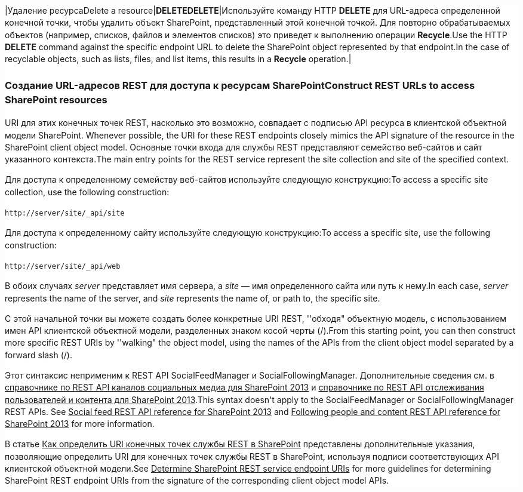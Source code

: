 |<span data-ttu-id="d798a-146">Удаление ресурса</span><span class="sxs-lookup"><span data-stu-id="d798a-146">Delete a resource</span></span>|<span data-ttu-id="d798a-147">**DELETE**</span><span class="sxs-lookup"><span data-stu-id="d798a-147">**DELETE**</span></span>|<span data-ttu-id="d798a-148">Используйте команду HTTP **DELETE** для URL-адреса определенной конечной точки, чтобы удалить объект SharePoint, представленный этой конечной точкой. Для повторно обрабатываемых объектов (например, списков, файлов и элементов списков) это приведет к выполнению операции **Recycle**.</span><span class="sxs-lookup"><span data-stu-id="d798a-148">Use the HTTP  **DELETE** command against the specific endpoint URL to delete the SharePoint object represented by that endpoint.In the case of recyclable objects, such as lists, files, and list items, this results in a  **Recycle** operation.</span></span>|

### <a name="construct-rest-urls-to-access-sharepoint-resources"></a><span data-ttu-id="d798a-149">Создание URL-адресов REST для доступа к ресурсам SharePoint</span><span class="sxs-lookup"><span data-stu-id="d798a-149">Construct REST URLs to access SharePoint resources</span></span>
<span data-ttu-id="d798a-150"><a name="bk_constructURLs"> </a> URI для этих конечных точек REST, насколько это возможно, совпадает с подписью API ресурса в клиентской объектной модели SharePoint.</span><span class="sxs-lookup"><span data-stu-id="d798a-150"><a name="bk_constructURLs"> </a> Whenever possible, the URI for these REST endpoints closely mimics the API signature of the resource in the SharePoint client object model.</span></span> <span data-ttu-id="d798a-151">Основные точки входа для службы REST представляют семейство веб-сайтов и сайт указанного контекста.</span><span class="sxs-lookup"><span data-stu-id="d798a-151">The main entry points for the REST service represent the site collection and site of the specified context.</span></span> 
  
<span data-ttu-id="d798a-152">Для доступа к определенному семейству веб-сайтов используйте следующую конструкцию:</span><span class="sxs-lookup"><span data-stu-id="d798a-152">To access a specific site collection, use the following construction:</span></span>
 
 `http://server/site/_api/site`
 
<span data-ttu-id="d798a-153">Для доступа к определенному сайту используйте следующую конструкцию:</span><span class="sxs-lookup"><span data-stu-id="d798a-153">To access a specific site, use the following construction:</span></span>
 
 `http://server/site/_api/web`
 
<span data-ttu-id="d798a-154">В обоих случаях *server* представляет имя сервера, а *site* — имя определенного сайта или путь к нему.</span><span class="sxs-lookup"><span data-stu-id="d798a-154">In each case,  *server*  represents the name of the server, and *site*  represents the name of, or path to, the specific site.</span></span>
 
<span data-ttu-id="d798a-155">С этой начальной точки вы можете создать более конкретные URI REST, ''обходя" объектную модель, с использованием имен API клиентской объектной модели, разделенных знаком косой черты (/).</span><span class="sxs-lookup"><span data-stu-id="d798a-155">From this starting point, you can then construct more specific REST URIs by ''walking" the object model, using the names of the APIs from the client object model separated by a forward slash (/).</span></span>
 
<span data-ttu-id="d798a-p110">Этот синтаксис неприменим к REST API SocialFeedManager и SocialFollowingManager. Дополнительные сведения см. в [справочнике по REST API каналов социальных медиа для SharePoint 2013](http://msdn.microsoft.com/library/f1cb914f-1e91-4e23-bf53-d2ab323eac13%28Office.15%29.aspx) и [справочнике по REST API отслеживания пользователей и контента для SharePoint 2013](http://msdn.microsoft.com/library/c05755df-846d-4a39-941d-950d066cc6d4%28Office.15%29.aspx).</span><span class="sxs-lookup"><span data-stu-id="d798a-p110">This syntax doesn't apply to the SocialFeedManager or SocialFollowingManager REST APIs. See  [Social feed REST API reference for SharePoint 2013](http://msdn.microsoft.com/library/f1cb914f-1e91-4e23-bf53-d2ab323eac13%28Office.15%29.aspx) and [Following people and content REST API reference for SharePoint 2013](http://msdn.microsoft.com/library/c05755df-846d-4a39-941d-950d066cc6d4%28Office.15%29.aspx) for more information.</span></span>
 
<span data-ttu-id="d798a-158">В статье [Как определить URI конечных точек службы REST в SharePoint](determine-sharepoint-rest-service-endpoint-uris.md) представлены дополнительные указания, позволяющие определить URI для конечных точек службы REST в SharePoint, используя подписи соответствующих API клиентской объектной модели.</span><span class="sxs-lookup"><span data-stu-id="d798a-158">See  [Determine SharePoint REST service endpoint URIs](determine-sharepoint-rest-service-endpoint-uris.md) for more guidelines for determining SharePoint REST endpoint URIs from the signature of the corresponding client object model APIs.</span></span>
 